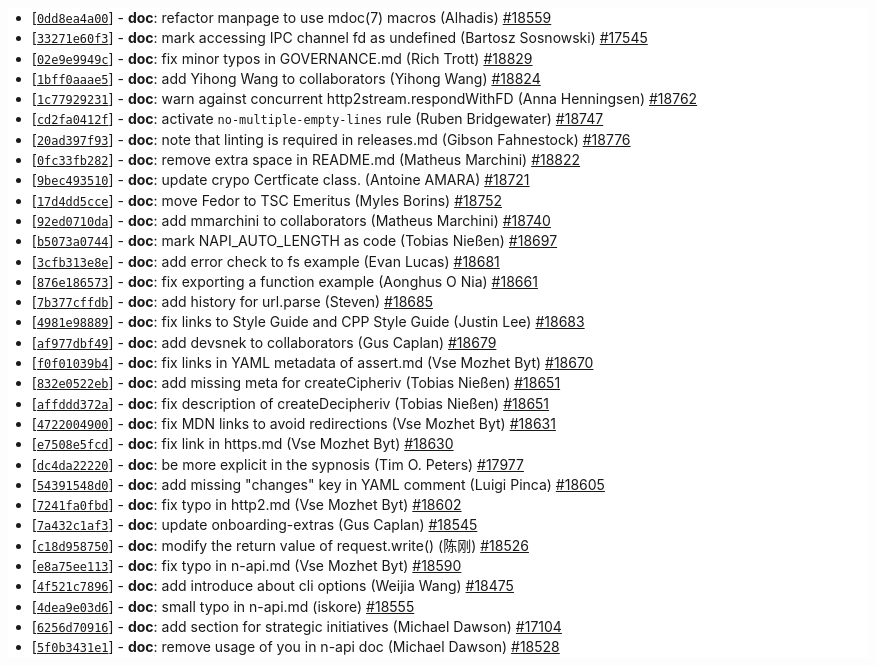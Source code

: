 * [[`0dd8ea4a00`](https://github.com/nodejs/node/commit/0dd8ea4a00)] - **doc**: refactor manpage to use mdoc(7) macros (Alhadis) [#18559](https://github.com/nodejs/node/pull/18559)
* [[`33271e60f3`](https://github.com/nodejs/node/commit/33271e60f3)] - **doc**: mark accessing IPC channel fd as undefined (Bartosz Sosnowski) [#17545](https://github.com/nodejs/node/pull/17545)
* [[`02e9e9949c`](https://github.com/nodejs/node/commit/02e9e9949c)] - **doc**: fix minor typos in GOVERNANCE.md (Rich Trott) [#18829](https://github.com/nodejs/node/pull/18829)
* [[`1bff0aaae5`](https://github.com/nodejs/node/commit/1bff0aaae5)] - **doc**: add Yihong Wang to collaborators (Yihong Wang) [#18824](https://github.com/nodejs/node/pull/18824)
* [[`1c77929231`](https://github.com/nodejs/node/commit/1c77929231)] - **doc**: warn against concurrent http2stream.respondWithFD (Anna Henningsen) [#18762](https://github.com/nodejs/node/pull/18762)
* [[`cd2fa0412f`](https://github.com/nodejs/node/commit/cd2fa0412f)] - **doc**: activate `no-multiple-empty-lines` rule (Ruben Bridgewater) [#18747](https://github.com/nodejs/node/pull/18747)
* [[`20ad397f93`](https://github.com/nodejs/node/commit/20ad397f93)] - **doc**: note that linting is required in releases.md (Gibson Fahnestock) [#18776](https://github.com/nodejs/node/pull/18776)
* [[`0fc33fb282`](https://github.com/nodejs/node/commit/0fc33fb282)] - **doc**: remove extra space in README.md (Matheus Marchini) [#18822](https://github.com/nodejs/node/pull/18822)
* [[`9bec493510`](https://github.com/nodejs/node/commit/9bec493510)] - **doc**: update crypo Certficate class. (Antoine AMARA) [#18721](https://github.com/nodejs/node/pull/18721)
* [[`17d4dd5cce`](https://github.com/nodejs/node/commit/17d4dd5cce)] - **doc**: move Fedor to TSC Emeritus (Myles Borins) [#18752](https://github.com/nodejs/node/pull/18752)
* [[`92ed0710da`](https://github.com/nodejs/node/commit/92ed0710da)] - **doc**: add mmarchini to collaborators (Matheus Marchini) [#18740](https://github.com/nodejs/node/pull/18740)
* [[`b5073a0744`](https://github.com/nodejs/node/commit/b5073a0744)] - **doc**: mark NAPI_AUTO_LENGTH as code (Tobias Nießen) [#18697](https://github.com/nodejs/node/pull/18697)
* [[`3cfb313e8e`](https://github.com/nodejs/node/commit/3cfb313e8e)] - **doc**: add error check to fs example (Evan Lucas) [#18681](https://github.com/nodejs/node/pull/18681)
* [[`876e186573`](https://github.com/nodejs/node/commit/876e186573)] - **doc**: fix exporting a function example (Aonghus O Nia) [#18661](https://github.com/nodejs/node/pull/18661)
* [[`7b377cffdb`](https://github.com/nodejs/node/commit/7b377cffdb)] - **doc**: add history for url.parse (Steven) [#18685](https://github.com/nodejs/node/pull/18685)
* [[`4981e98889`](https://github.com/nodejs/node/commit/4981e98889)] - **doc**: fix links to Style Guide and CPP Style Guide (Justin Lee) [#18683](https://github.com/nodejs/node/pull/18683)
* [[`af977dbf49`](https://github.com/nodejs/node/commit/af977dbf49)] - **doc**: add devsnek to collaborators (Gus Caplan) [#18679](https://github.com/nodejs/node/pull/18679)
* [[`f0f01039b4`](https://github.com/nodejs/node/commit/f0f01039b4)] - **doc**: fix links in YAML metadata of assert.md (Vse Mozhet Byt) [#18670](https://github.com/nodejs/node/pull/18670)
* [[`832e0522eb`](https://github.com/nodejs/node/commit/832e0522eb)] - **doc**: add missing meta for createCipheriv (Tobias Nießen) [#18651](https://github.com/nodejs/node/pull/18651)
* [[`affddd372a`](https://github.com/nodejs/node/commit/affddd372a)] - **doc**: fix description of createDecipheriv (Tobias Nießen) [#18651](https://github.com/nodejs/node/pull/18651)
* [[`4722004900`](https://github.com/nodejs/node/commit/4722004900)] - **doc**: fix MDN links to avoid redirections (Vse Mozhet Byt) [#18631](https://github.com/nodejs/node/pull/18631)
* [[`e7508e5fcd`](https://github.com/nodejs/node/commit/e7508e5fcd)] - **doc**: fix link in https.md (Vse Mozhet Byt) [#18630](https://github.com/nodejs/node/pull/18630)
* [[`dc4da22220`](https://github.com/nodejs/node/commit/dc4da22220)] - **doc**: be more explicit in the sypnosis (Tim O. Peters) [#17977](https://github.com/nodejs/node/pull/17977)
* [[`54391548d0`](https://github.com/nodejs/node/commit/54391548d0)] - **doc**: add missing "changes" key in YAML comment (Luigi Pinca) [#18605](https://github.com/nodejs/node/pull/18605)
* [[`7241fa0fbd`](https://github.com/nodejs/node/commit/7241fa0fbd)] - **doc**: fix typo in http2.md (Vse Mozhet Byt) [#18602](https://github.com/nodejs/node/pull/18602)
* [[`7a432c1af3`](https://github.com/nodejs/node/commit/7a432c1af3)] - **doc**: update onboarding-extras (Gus Caplan) [#18545](https://github.com/nodejs/node/pull/18545)
* [[`c18d958750`](https://github.com/nodejs/node/commit/c18d958750)] - **doc**: modify the return value of request.write() (陈刚) [#18526](https://github.com/nodejs/node/pull/18526)
* [[`e8a75ee113`](https://github.com/nodejs/node/commit/e8a75ee113)] - **doc**: fix typo in n-api.md (Vse Mozhet Byt) [#18590](https://github.com/nodejs/node/pull/18590)
* [[`4f521c7896`](https://github.com/nodejs/node/commit/4f521c7896)] - **doc**: add introduce about cli options (Weijia Wang) [#18475](https://github.com/nodejs/node/pull/18475)
* [[`4dea9e03d6`](https://github.com/nodejs/node/commit/4dea9e03d6)] - **doc**: small typo in n-api.md (iskore) [#18555](https://github.com/nodejs/node/pull/18555)
* [[`6256d70916`](https://github.com/nodejs/node/commit/6256d70916)] - **doc**: add section for strategic initiatives (Michael Dawson) [#17104](https://github.com/nodejs/node/pull/17104)
* [[`5f0b3431e1`](https://github.com/nodejs/node/commit/5f0b3431e1)] - **doc**: remove usage of you in n-api doc (Michael Dawson) [#18528](https://github.com/nodejs/node/pull/18528)
